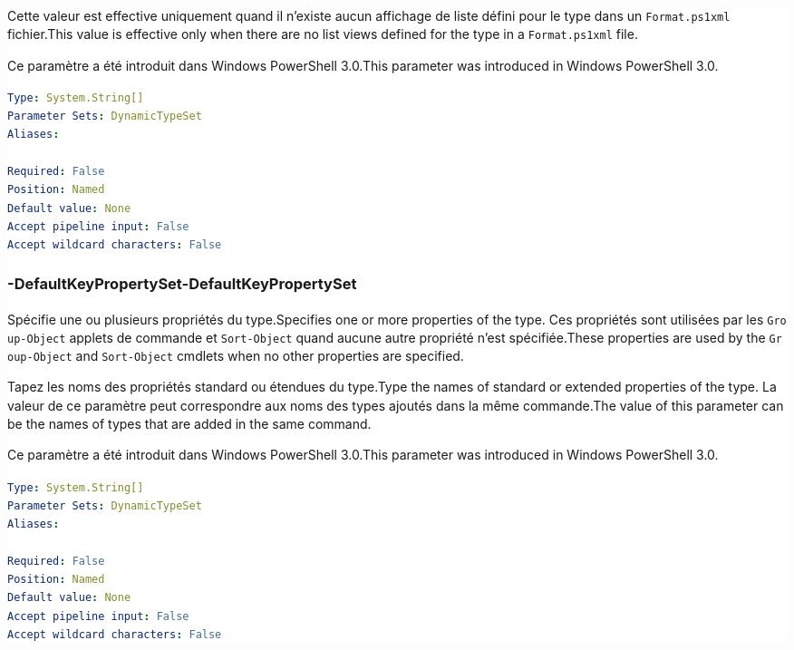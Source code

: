 <span data-ttu-id="54744-177">Cette valeur est effective uniquement quand il n’existe aucun affichage de liste défini pour le type dans un `Format.ps1xml` fichier.</span><span class="sxs-lookup"><span data-stu-id="54744-177">This value is effective only when there are no list views defined for the type in a `Format.ps1xml` file.</span></span>

<span data-ttu-id="54744-178">Ce paramètre a été introduit dans Windows PowerShell 3.0.</span><span class="sxs-lookup"><span data-stu-id="54744-178">This parameter was introduced in Windows PowerShell 3.0.</span></span>

```yaml
Type: System.String[]
Parameter Sets: DynamicTypeSet
Aliases:

Required: False
Position: Named
Default value: None
Accept pipeline input: False
Accept wildcard characters: False
```

### <span data-ttu-id="54744-179">-DefaultKeyPropertySet</span><span class="sxs-lookup"><span data-stu-id="54744-179">-DefaultKeyPropertySet</span></span>

<span data-ttu-id="54744-180">Spécifie une ou plusieurs propriétés du type.</span><span class="sxs-lookup"><span data-stu-id="54744-180">Specifies one or more properties of the type.</span></span> <span data-ttu-id="54744-181">Ces propriétés sont utilisées par les `Group-Object` applets de commande et `Sort-Object` quand aucune autre propriété n’est spécifiée.</span><span class="sxs-lookup"><span data-stu-id="54744-181">These properties are used by the `Group-Object` and `Sort-Object` cmdlets when no other properties are specified.</span></span>

<span data-ttu-id="54744-182">Tapez les noms des propriétés standard ou étendues du type.</span><span class="sxs-lookup"><span data-stu-id="54744-182">Type the names of standard or extended properties of the type.</span></span> <span data-ttu-id="54744-183">La valeur de ce paramètre peut correspondre aux noms des types ajoutés dans la même commande.</span><span class="sxs-lookup"><span data-stu-id="54744-183">The value of this parameter can be the names of types that are added in the same command.</span></span>

<span data-ttu-id="54744-184">Ce paramètre a été introduit dans Windows PowerShell 3.0.</span><span class="sxs-lookup"><span data-stu-id="54744-184">This parameter was introduced in Windows PowerShell 3.0.</span></span>

```yaml
Type: System.String[]
Parameter Sets: DynamicTypeSet
Aliases:

Required: False
Position: Named
Default value: None
Accept pipeline input: False
Accept wildcard characters: False
```
